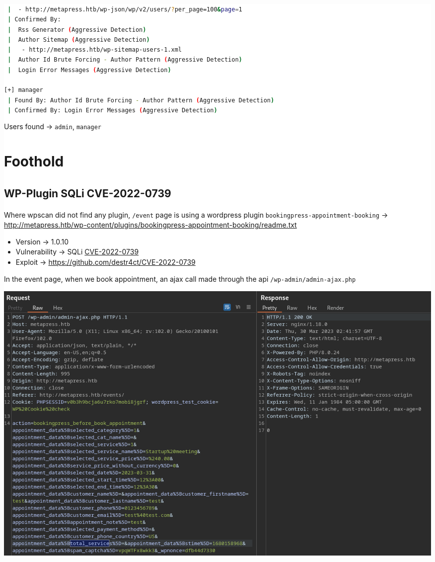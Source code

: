 ```bash
 |  - http://metapress.htb/wp-json/wp/v2/users/?per_page=100&page=1
 | Confirmed By:
 |  Rss Generator (Aggressive Detection)
 |  Author Sitemap (Aggressive Detection)
 |   - http://metapress.htb/wp-sitemap-users-1.xml
 |  Author Id Brute Forcing - Author Pattern (Aggressive Detection)
 |  Login Error Messages (Aggressive Detection)

[+] manager
 | Found By: Author Id Brute Forcing - Author Pattern (Aggressive Detection)
 | Confirmed By: Login Error Messages (Aggressive Detection)
```

Users found -> `admin`, `manager`

# Foothold

## WP-Plugin SQLi CVE-2022-0739

Where wpscan did not find any plugin, `/event` page is using a wordpress plugin `bookingpress-appointment-booking` -> http://metapress.htb/wp-content/plugins/bookingpress-appointment-booking/readme.txt

* Version -> 1.0.10
* Vulnerability -> SQLi [CVE-2022-0739](https://wpscan.com/vulnerability/388cd42d-b61a-42a4-8604-99b812db2357)
* Exploit -> https://github.com/destr4ct/CVE-2022-0739

In the event page, when we book appointment, an ajax call made through the api `/wp-admin/admin-ajax.php`

![](screenshots/http-metapress.htb-events-ajax-call.png)
